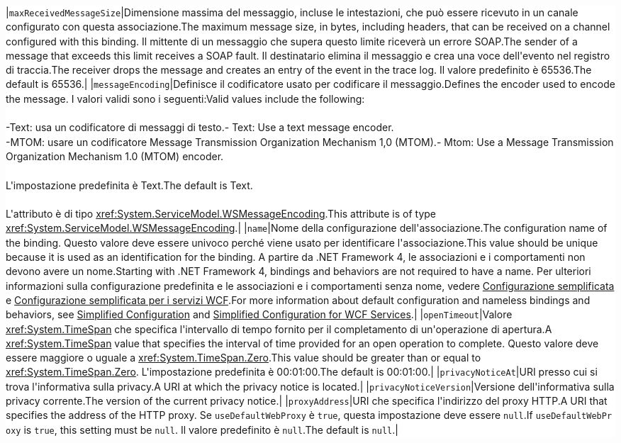 |`maxReceivedMessageSize`|<span data-ttu-id="127cf-122">Dimensione massima del messaggio, incluse le intestazioni, che può essere ricevuto in un canale configurato con questa associazione.</span><span class="sxs-lookup"><span data-stu-id="127cf-122">The maximum message size, in bytes, including headers, that can be received on a channel configured with this binding.</span></span> <span data-ttu-id="127cf-123">Il mittente di un messaggio che supera questo limite riceverà un errore SOAP.</span><span class="sxs-lookup"><span data-stu-id="127cf-123">The sender of a message that exceeds this limit receives a SOAP fault.</span></span> <span data-ttu-id="127cf-124">Il destinatario elimina il messaggio e crea una voce dell'evento nel registro di traccia.</span><span class="sxs-lookup"><span data-stu-id="127cf-124">The receiver drops the message and creates an entry of the event in the trace log.</span></span> <span data-ttu-id="127cf-125">Il valore predefinito è 65536.</span><span class="sxs-lookup"><span data-stu-id="127cf-125">The default is 65536.</span></span>|
|`messageEncoding`|<span data-ttu-id="127cf-126">Definisce il codificatore usato per codificare il messaggio.</span><span class="sxs-lookup"><span data-stu-id="127cf-126">Defines the encoder used to encode the message.</span></span> <span data-ttu-id="127cf-127">I valori validi sono i seguenti:</span><span class="sxs-lookup"><span data-stu-id="127cf-127">Valid values include the following:</span></span><br /><br /> <span data-ttu-id="127cf-128">-Text: usa un codificatore di messaggi di testo.</span><span class="sxs-lookup"><span data-stu-id="127cf-128">-   Text: Use a text message encoder.</span></span><br /><span data-ttu-id="127cf-129">-MTOM: usare un codificatore Message Transmission Organization Mechanism 1,0 (MTOM).</span><span class="sxs-lookup"><span data-stu-id="127cf-129">-   Mtom: Use a Message Transmission Organization Mechanism 1.0 (MTOM) encoder.</span></span><br /><br /> <span data-ttu-id="127cf-130">L'impostazione predefinita è Text.</span><span class="sxs-lookup"><span data-stu-id="127cf-130">The default is Text.</span></span><br /><br /> <span data-ttu-id="127cf-131">L'attributo è di tipo <xref:System.ServiceModel.WSMessageEncoding>.</span><span class="sxs-lookup"><span data-stu-id="127cf-131">This attribute is of type <xref:System.ServiceModel.WSMessageEncoding>.</span></span>|
|`name`|<span data-ttu-id="127cf-132">Nome della configurazione dell'associazione.</span><span class="sxs-lookup"><span data-stu-id="127cf-132">The configuration name of the binding.</span></span> <span data-ttu-id="127cf-133">Questo valore deve essere univoco perché viene usato per identificare l'associazione.</span><span class="sxs-lookup"><span data-stu-id="127cf-133">This value should be unique because it is used as an identification for the binding.</span></span> <span data-ttu-id="127cf-134">A partire da .NET Framework 4, le associazioni e i comportamenti non devono avere un nome.</span><span class="sxs-lookup"><span data-stu-id="127cf-134">Starting with .NET Framework 4, bindings and behaviors are not required to have a name.</span></span> <span data-ttu-id="127cf-135">Per ulteriori informazioni sulla configurazione predefinita e le associazioni e i comportamenti senza nome, vedere [Configurazione semplificata](../../../wcf/simplified-configuration.md) e [Configurazione semplificata per i servizi WCF](../../../wcf/samples/simplified-configuration-for-wcf-services.md).</span><span class="sxs-lookup"><span data-stu-id="127cf-135">For more information about default configuration and nameless bindings and behaviors, see [Simplified Configuration](../../../wcf/simplified-configuration.md) and [Simplified Configuration for WCF Services](../../../wcf/samples/simplified-configuration-for-wcf-services.md).</span></span>|
|`openTimeout`|<span data-ttu-id="127cf-136">Valore <xref:System.TimeSpan> che specifica l'intervallo di tempo fornito per il completamento di un'operazione di apertura.</span><span class="sxs-lookup"><span data-stu-id="127cf-136">A <xref:System.TimeSpan> value that specifies the interval of time provided for an open operation to complete.</span></span> <span data-ttu-id="127cf-137">Questo valore deve essere maggiore o uguale a <xref:System.TimeSpan.Zero>.</span><span class="sxs-lookup"><span data-stu-id="127cf-137">This value should be greater than or equal to <xref:System.TimeSpan.Zero>.</span></span> <span data-ttu-id="127cf-138">L'impostazione predefinita è 00:01:00.</span><span class="sxs-lookup"><span data-stu-id="127cf-138">The default is 00:01:00.</span></span>|
|`privacyNoticeAt`|<span data-ttu-id="127cf-139">URI presso cui si trova l'informativa sulla privacy.</span><span class="sxs-lookup"><span data-stu-id="127cf-139">A URI at which the privacy notice is located.</span></span>|
|`privacyNoticeVersion`|<span data-ttu-id="127cf-140">Versione dell'informativa sulla privacy corrente.</span><span class="sxs-lookup"><span data-stu-id="127cf-140">The version of the current privacy notice.</span></span>|
|`proxyAddress`|<span data-ttu-id="127cf-141">URI che specifica l'indirizzo del proxy HTTP.</span><span class="sxs-lookup"><span data-stu-id="127cf-141">A URI that specifies the address of the HTTP proxy.</span></span> <span data-ttu-id="127cf-142">Se `useDefaultWebProxy` è `true`, questa impostazione deve essere `null`.</span><span class="sxs-lookup"><span data-stu-id="127cf-142">If `useDefaultWebProxy` is `true`, this setting must be `null`.</span></span> <span data-ttu-id="127cf-143">Il valore predefinito è `null`.</span><span class="sxs-lookup"><span data-stu-id="127cf-143">The default is `null`.</span></span>|